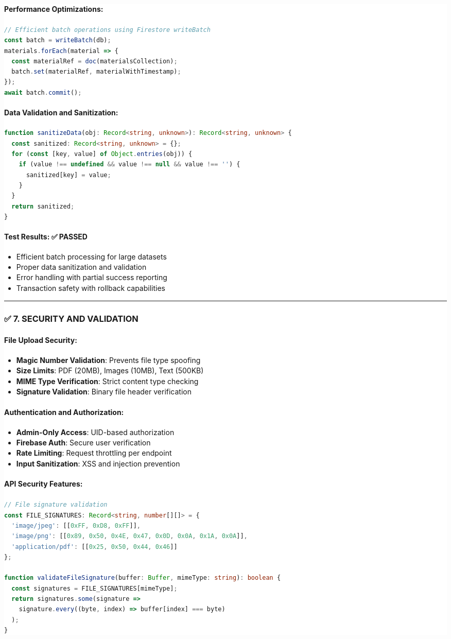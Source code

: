 #### **Performance Optimizations**:
```typescript
// Efficient batch operations using Firestore writeBatch
const batch = writeBatch(db);
materials.forEach(material => {
  const materialRef = doc(materialsCollection);
  batch.set(materialRef, materialWithTimestamp);
});
await batch.commit();
```

#### **Data Validation and Sanitization**:
```typescript
function sanitizeData(obj: Record<string, unknown>): Record<string, unknown> {
  const sanitized: Record<string, unknown> = {};
  for (const [key, value] of Object.entries(obj)) {
    if (value !== undefined && value !== null && value !== '') {
      sanitized[key] = value;
    }
  }
  return sanitized;
}
```

#### **Test Results**: ✅ **PASSED**
- Efficient batch processing for large datasets
- Proper data sanitization and validation
- Error handling with partial success reporting
- Transaction safety with rollback capabilities

---

### **✅ 7. SECURITY AND VALIDATION**

#### **File Upload Security**:
- **Magic Number Validation**: Prevents file type spoofing
- **Size Limits**: PDF (20MB), Images (10MB), Text (500KB)
- **MIME Type Verification**: Strict content type checking
- **Signature Validation**: Binary file header verification

#### **Authentication and Authorization**:
- **Admin-Only Access**: UID-based authorization
- **Firebase Auth**: Secure user verification
- **Rate Limiting**: Request throttling per endpoint
- **Input Sanitization**: XSS and injection prevention

#### **API Security Features**:
```typescript
// File signature validation
const FILE_SIGNATURES: Record<string, number[][]> = {
  'image/jpeg': [[0xFF, 0xD8, 0xFF]],
  'image/png': [[0x89, 0x50, 0x4E, 0x47, 0x0D, 0x0A, 0x1A, 0x0A]],
  'application/pdf': [[0x25, 0x50, 0x44, 0x46]]
};

function validateFileSignature(buffer: Buffer, mimeType: string): boolean {
  const signatures = FILE_SIGNATURES[mimeType];
  return signatures.some(signature => 
    signature.every((byte, index) => buffer[index] === byte)
  );
}
```
